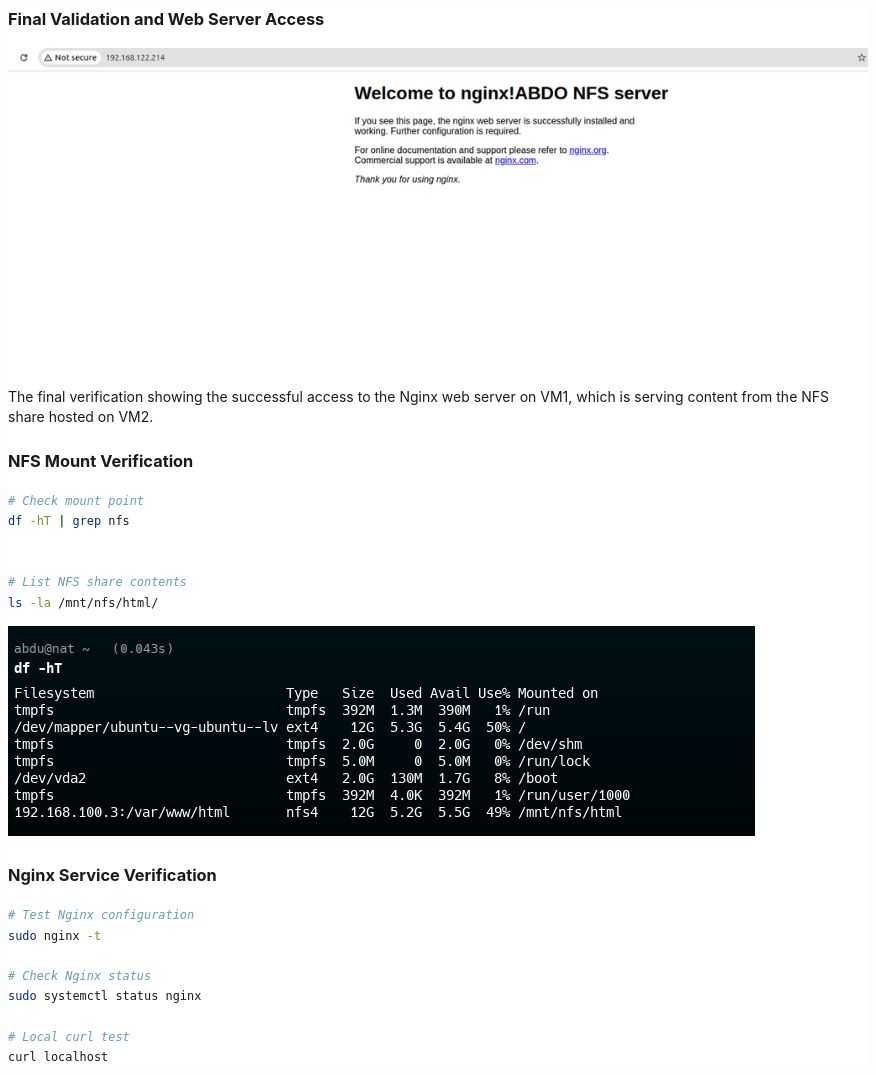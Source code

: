 
### Final Validation and Web Server Access

![Final Web Server Test](Pasted%20image%20(13).png)

The final verification showing the successful access to the Nginx web server on VM1, which is serving content from the NFS share hosted on VM2.

### NFS Mount Verification
```bash
# Check mount point
df -hT | grep nfs


# List NFS share contents
ls -la /mnt/nfs/html/
```
![NFS Server Configuration](Pasted%20image%20(10).png)

### Nginx Service Verification
```bash
# Test Nginx configuration
sudo nginx -t

# Check Nginx status
sudo systemctl status nginx

# Local curl test
curl localhost
```

